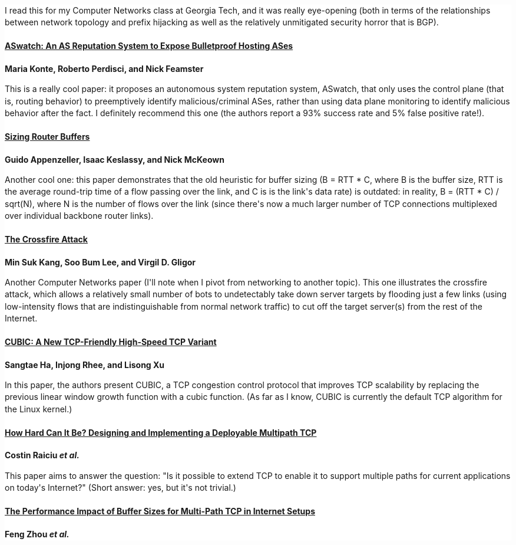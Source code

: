 I read this for my Computer Networks class at Georgia Tech, and it was really eye-opening (both in terms of the relationships between network topology and prefix hijacking as well as the relatively unmitigated security horror that is BGP).

#### [ASwatch: An AS Reputation System to Expose Bulletproof Hosting ASes](https://conferences.sigcomm.org/sigcomm/2015/pdf/papers/p625.pdf)
**Maria Konte, Roberto Perdisci, and Nick Feamster**

This is a really cool paper: it proposes an autonomous system reputation system, ASwatch, that only uses the control plane (that is, routing behavior) to preemptively identify malicious/criminal ASes, rather than using data plane monitoring to identify malicious behavior after the fact. I definitely recommend this one (the authors report a 93% success rate and 5% false positive rate!).

#### [Sizing Router Buffers](http://yuba.stanford.edu/~nickm/papers/sigcomm2004.pdf)
**Guido Appenzeller, Isaac Keslassy, and Nick McKeown**

Another cool one: this paper demonstrates that the old heuristic for buffer sizing (B = RTT * C, where B is the buffer size, RTT is the average round-trip time of a flow passing over the link, and C is is the link's data rate) is outdated: in reality, B = (RTT * C) / sqrt(N), where N is the number of flows over the link (since there's now a much larger number of TCP connections multiplexed over individual backbone router links).

#### [The Crossfire Attack](https://www.ieee-security.org/TC/SP2013/papers/4977a127.pdf)
**Min Suk Kang, Soo Bum Lee, and Virgil D. Gligor**

Another Computer Networks paper (I'll note when I pivot from networking to another topic). This one illustrates the crossfire attack, which allows a relatively small number of bots to undetectably take down server targets by flooding just a few links (using low-intensity flows that are indistinguishable from normal network traffic) to cut off the target server(s) from the rest of the Internet.

#### [CUBIC: A New TCP-Friendly High-Speed TCP Variant](https://www.cs.princeton.edu/courses/archive/fall16/cos561/papers/Cubic08.pdf)
**Sangtae Ha, Injong Rhee, and Lisong Xu**

In this paper, the authors present CUBIC, a TCP congestion control protocol that improves TCP scalability by replacing the previous linear window growth function with a cubic function. (As far as I know, CUBIC is currently the default TCP algorithm for the Linux kernel.)

#### [How Hard Can It Be? Designing and Implementing a Deployable Multipath TCP](https://www.cs.princeton.edu/courses/archive/fall17/cos561/papers/MPTCP12.pdf)
**Costin Raiciu _et al._**

This paper aims to answer the question: "Is it possible to extend TCP to enable it to support multiple paths for current applications on today's Internet?" (Short answer: yes, but it's not trivial.)

#### [The Performance Impact of Buffer Sizes for Multi-Path TCP in Internet Setups](https://ieeexplore.ieee.org/document/7920883)
**Feng Zhou _et al._**

